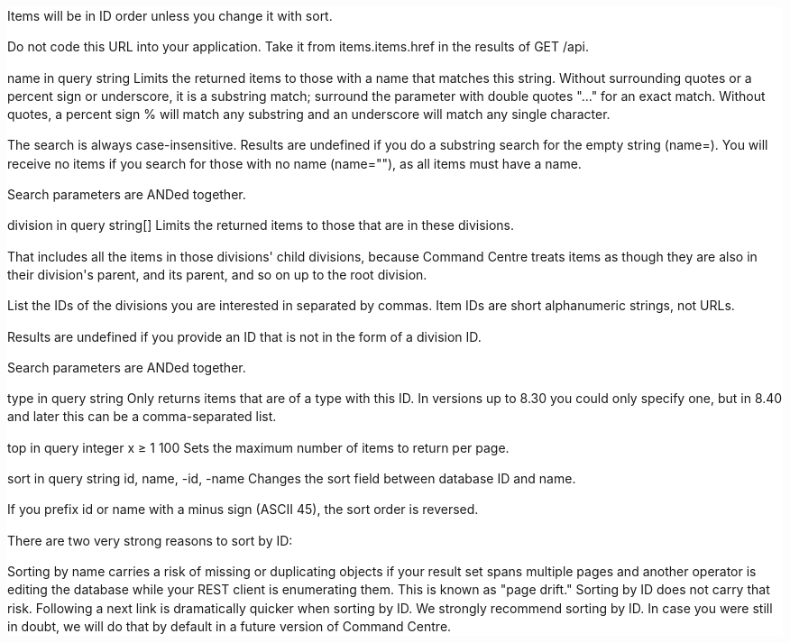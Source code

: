 Items will be in ID order unless you change it with sort.

Do not code this URL into your application. Take it from items.items.href in the results of GET /api.

name
in query
string
Limits the returned items to those with a name that matches this string. Without surrounding quotes or a percent sign or underscore, it is a substring match; surround the parameter with double quotes "..." for an exact match. Without quotes, a percent sign % will match any substring and an underscore will match any single character.

The search is always case-insensitive. Results are undefined if you do a substring search for the empty string (name=). You will receive no items if you search for those with no name (name=""), as all items must have a name.

Search parameters are ANDed together.

division
in query
string[]
Limits the returned items to those that are in these divisions.

That includes all the items in those divisions' child divisions, because Command Centre treats items as though they are also in their division's parent, and its parent, and so on up to the root division.

List the IDs of the divisions you are interested in separated by commas. Item IDs are short alphanumeric strings, not URLs.

Results are undefined if you provide an ID that is not in the form of a division ID.

Search parameters are ANDed together.

type
in query
string
Only returns items that are of a type with this ID. In versions up to 8.30 you could only specify one, but in 8.40 and later this can be a comma-separated list.

top
in query
integer x ≥ 1 100
Sets the maximum number of items to return per page.

sort
in query
string  id, name, -id, -name 
Changes the sort field between database ID and name.

If you prefix id or name with a minus sign (ASCII 45), the sort order is reversed.

There are two very strong reasons to sort by ID:

Sorting by name carries a risk of missing or duplicating objects if your result set spans multiple pages and another operator is editing the database while your REST client is enumerating them. This is known as "page drift." Sorting by ID does not carry that risk.
Following a next link is dramatically quicker when sorting by ID.
We strongly recommend sorting by ID. In case you were still in doubt, we will do that by default in a future version of Command Centre.
